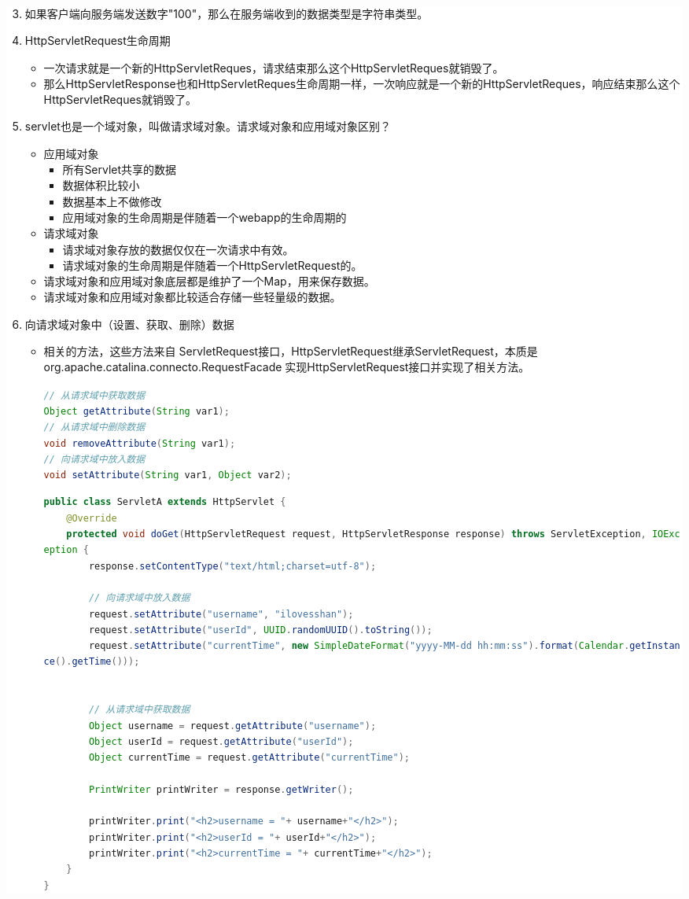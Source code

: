 3. 如果客户端向服务端发送数字"100"，那么在服务端收到的数据类型是字符串类型。

4. HttpServletRequest生命周期

   + 一次请求就是一个新的HttpServletReques，请求结束那么这个HttpServletReques就销毁了。
   + 那么HttpServletResponse也和HttpServletReques生命周期一样，一次响应就是一个新的HttpServletReques，响应结束那么这个HttpServletReques就销毁了。

5. servlet也是一个域对象，叫做请求域对象。请求域对象和应用域对象区别？

   + 应用域对象
     + 所有Servlet共享的数据
     + 数据体积比较小
     + 数据基本上不做修改
     + 应用域对象的生命周期是伴随着一个webapp的生命周期的
   + 请求域对象
     + 请求域对象存放的数据仅仅在一次请求中有效。
     + 请求域对象的生命周期是伴随着一个HttpServletRequest的。
   + 请求域对象和应用域对象底层都是维护了一个Map，用来保存数据。
   + 请求域对象和应用域对象都比较适合存储一些轻量级的数据。

6. 向请求域对象中（设置、获取、删除）数据

   + 相关的方法，这些方法来自 ServletRequest接口，HttpServletRequest继承ServletRequest，本质是org.apache.catalina.connecto.RequestFacade 实现HttpServletRequest接口并实现了相关方法。

     ```java
     // 从请求域中获取数据
     Object getAttribute(String var1);
     // 从请求域中删除数据
     void removeAttribute(String var1);
     // 向请求域中放入数据
     void setAttribute(String var1, Object var2);
     ```

     ```java
     public class ServletA extends HttpServlet {
         @Override
         protected void doGet(HttpServletRequest request, HttpServletResponse response) throws ServletException, IOException {
             response.setContentType("text/html;charset=utf-8");
     
             // 向请求域中放入数据
             request.setAttribute("username", "ilovesshan");
             request.setAttribute("userId", UUID.randomUUID().toString());
             request.setAttribute("currentTime", new SimpleDateFormat("yyyy-MM-dd hh:mm:ss").format(Calendar.getInstance().getTime()));
     
     
             // 从请求域中获取数据
             Object username = request.getAttribute("username");
             Object userId = request.getAttribute("userId");
             Object currentTime = request.getAttribute("currentTime");
     
             PrintWriter printWriter = response.getWriter();
     
             printWriter.print("<h2>username = "+ username+"</h2>");
             printWriter.print("<h2>userId = "+ userId+"</h2>");
             printWriter.print("<h2>currentTime = "+ currentTime+"</h2>");
         }
     }
     